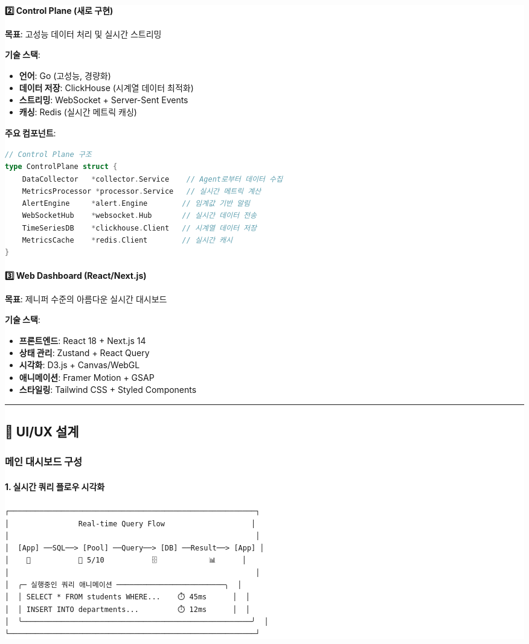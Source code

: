 #### 2️⃣ **Control Plane** (새로 구현)
**목표**: 고성능 데이터 처리 및 실시간 스트리밍

**기술 스택**:
- **언어**: Go (고성능, 경량화)
- **데이터 저장**: ClickHouse (시계열 데이터 최적화)
- **스트리밍**: WebSocket + Server-Sent Events
- **캐싱**: Redis (실시간 메트릭 캐싱)

**주요 컴포넌트**:
```go
// Control Plane 구조
type ControlPlane struct {
    DataCollector   *collector.Service    // Agent로부터 데이터 수집
    MetricsProcessor *processor.Service   // 실시간 메트릭 계산
    AlertEngine     *alert.Engine        // 임계값 기반 알림
    WebSocketHub    *websocket.Hub       // 실시간 데이터 전송
    TimeSeriesDB    *clickhouse.Client   // 시계열 데이터 저장
    MetricsCache    *redis.Client        // 실시간 캐시
}
```

#### 3️⃣ **Web Dashboard** (React/Next.js)
**목표**: 제니퍼 수준의 아름다운 실시간 대시보드

**기술 스택**:
- **프론트엔드**: React 18 + Next.js 14
- **상태 관리**: Zustand + React Query
- **시각화**: D3.js + Canvas/WebGL
- **애니메이션**: Framer Motion + GSAP
- **스타일링**: Tailwind CSS + Styled Components

---

## 🎨 UI/UX 설계

### 메인 대시보드 구성

#### 1. **실시간 쿼리 플로우 시각화**
```
┌─────────────────────────────────────────────────────────┐
│                Real-time Query Flow                    │
│                                                         │
│  [App] ──SQL──> [Pool] ──Query──> [DB] ──Result──> [App] │
│    🔄           💾 5/10           🗄️            📊      │
│                                                         │
│  ╭─ 실행중인 쿼리 애니메이션 ─────────────────────────╮  │
│  │ SELECT * FROM students WHERE...    ⏱️ 45ms      │  │
│  │ INSERT INTO departments...         ⏱️ 12ms      │  │
│  ╰─────────────────────────────────────────────────────╯  │
└─────────────────────────────────────────────────────────┘
```
